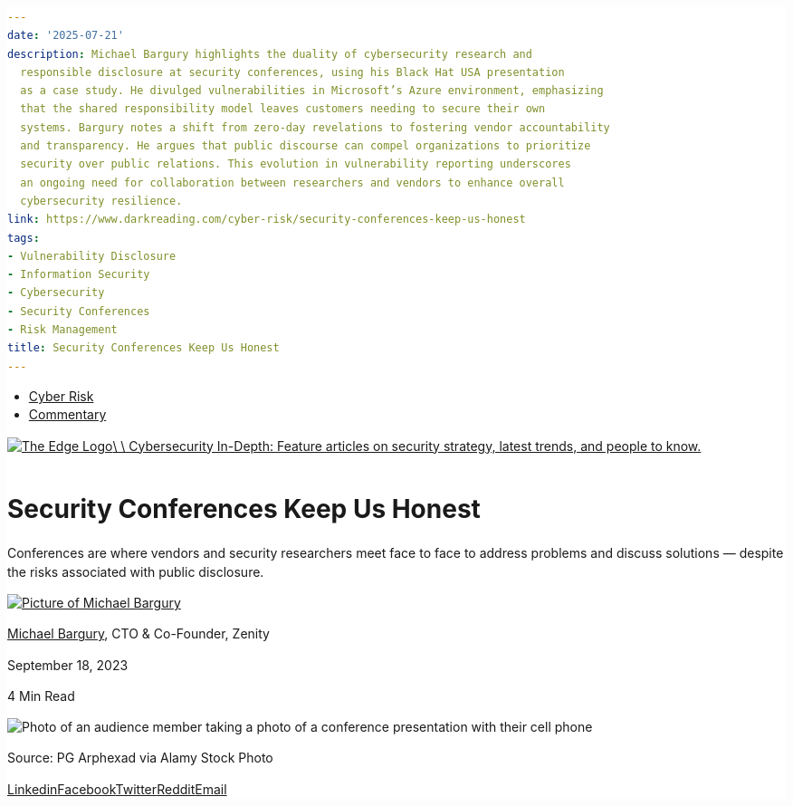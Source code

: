 ```yaml
---
date: '2025-07-21'
description: Michael Bargury highlights the duality of cybersecurity research and
  responsible disclosure at security conferences, using his Black Hat USA presentation
  as a case study. He divulged vulnerabilities in Microsoft’s Azure environment, emphasizing
  that the shared responsibility model leaves customers needing to secure their own
  systems. Bargury notes a shift from zero-day revelations to fostering vendor accountability
  and transparency. He argues that public discourse can compel organizations to prioritize
  security over public relations. This evolution in vulnerability reporting underscores
  an ongoing need for collaboration between researchers and vendors to enhance overall
  cybersecurity resilience.
link: https://www.darkreading.com/cyber-risk/security-conferences-keep-us-honest
tags:
- Vulnerability Disclosure
- Information Security
- Cybersecurity
- Security Conferences
- Risk Management
title: Security Conferences Keep Us Honest
---
```


- [Cyber Risk](https://www.darkreading.com/cyber-risk)
- [Commentary](https://www.darkreading.com/latest-commentary)

[![The Edge Logo](https://eu-images.contentstack.com/v3/assets/blt6d90778a997de1cd/blt530eb1f4e672eb44/653a71690e92cc040a3e9d6d/Dark_Reading_Logo_TheEdge_0.png?width=700&auto=webp&quality=80&disable=upscale)\\
\\
Cybersecurity In-Depth: Feature articles on security strategy, latest trends, and people to know.](https://www.darkreading.com/program/the-edge)

# Security Conferences Keep Us Honest

Conferences are where vendors and security researchers meet face to face to address problems and discuss solutions — despite the risks associated with public disclosure.

[![Picture of Michael Bargury](https://eu-images.contentstack.com/v3/assets/blt6d90778a997de1cd/bltbd8a249d11a28466/64f150aad5f7ca2f7665bf81/Michael_Bargury_zenity.jpg?width=100&auto=webp&quality=80&disable=upscale)](https://www.darkreading.com/author/michael-bargury)

[Michael Bargury](https://www.darkreading.com/author/michael-bargury), CTO & Co-Founder, Zenity

September 18, 2023

4 Min Read

![Photo of an audience member taking a photo of a conference presentation with their cell phone](https://eu-images.contentstack.com/v3/assets/blt6d90778a997de1cd/bltbfe19b843f56c5ca/654e398658cf9d040abf76a2/audience-PG_Arphexad-alamy.jpg?width=1280&auto=webp&quality=80&format=jpg&disable=upscale)

Source: PG Arphexad via Alamy Stock Photo

[Linkedin](https://www.linkedin.com/sharing/share-offsite/?url=https://www.darkreading.com/cyber-risk/security-conferences-keep-us-honest)[Facebook](http://www.facebook.com/sharer/sharer.php?u=https://www.darkreading.com/cyber-risk/security-conferences-keep-us-honest)[Twitter](http://www.twitter.com/intent/tweet?url=https://www.darkreading.com/cyber-risk/security-conferences-keep-us-honest)[Reddit](https://www.reddit.com/submit?url=https://www.darkreading.com/cyber-risk/security-conferences-keep-us-honest&title=Security%20Conferences%20Keep%20Us%20Honest)[Email](mailto:?subject=Security%20Conferences%20Keep%20Us%20Honest&body=I%20thought%20the%20following%20from%20Dark%20Reading%20might%20interest%20you.%0D%0A%0D%0A%20Security%20Conferences%20Keep%20Us%20Honest%0D%0Ahttps%3A%2F%2Fwww.darkreading.com%2Fcyber-risk%2Fsecurity-conferences-keep-us-honest)
